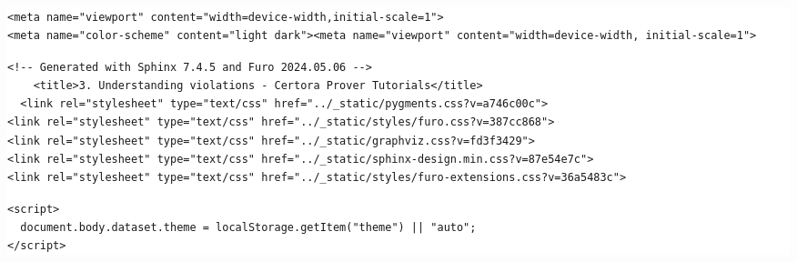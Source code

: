<!DOCTYPE html><html class="" lang="en" data-content_root="../"><head><meta charset="utf-8">
    <meta name="viewport" content="width=device-width,initial-scale=1">
    <meta name="color-scheme" content="light dark"><meta name="viewport" content="width=device-width, initial-scale=1">
<link rel="index" title="Index" href="../genindex.html"><link rel="search" title="Search" href="../search.html"><link rel="next" title="3.1. Fixing ERC20 spec" href="erc20_bugs.html"><link rel="prev" title="2.7. Vacuity" href="../lesson2_started/vacuity.html">

    <!-- Generated with Sphinx 7.4.5 and Furo 2024.05.06 -->
        <title>3. Understanding violations - Certora Prover Tutorials</title>
      <link rel="stylesheet" type="text/css" href="../_static/pygments.css?v=a746c00c">
    <link rel="stylesheet" type="text/css" href="../_static/styles/furo.css?v=387cc868">
    <link rel="stylesheet" type="text/css" href="../_static/graphviz.css?v=fd3f3429">
    <link rel="stylesheet" type="text/css" href="../_static/sphinx-design.min.css?v=87e54e7c">
    <link rel="stylesheet" type="text/css" href="../_static/styles/furo-extensions.css?v=36a5483c">
    
    


<style>
  body {
    --color-code-background: #f8f8f8;
  --color-code-foreground: black;
  
  }
  @media not print {
    body[data-theme="dark"] {
      --color-code-background: #202020;
  --color-code-foreground: #d0d0d0;
  
    }
    @media (prefers-color-scheme: dark) {
      body:not([data-theme="light"]) {
        --color-code-background: #202020;
  --color-code-foreground: #d0d0d0;
  
      }
    }
  }
</style><script async="" type="text/javascript" src="/_/static/javascript/readthedocs-addons.js"></script><meta name="readthedocs-project-slug" content="certora-cvl2-tutorials-package"><meta name="readthedocs-version-slug" content="latest"><meta name="readthedocs-resolver-filename" content="/lesson3_violations/index.html"><meta name="readthedocs-http-status" content="200"></head>
  <body data-theme="auto">
    
    <script>
      document.body.dataset.theme = localStorage.getItem("theme") || "auto";
    </script>
    

<svg xmlns="http://www.w3.org/2000/svg" style="display: none;">
  <symbol id="svg-toc" viewBox="0 0 24 24">
    <title>Contents</title>
    <svg stroke="currentColor" fill="currentColor" stroke-width="0" viewBox="0 0 1024 1024">
      <path d="M408 442h480c4.4 0 8-3.6 8-8v-56c0-4.4-3.6-8-8-8H408c-4.4 0-8 3.6-8 8v56c0 4.4 3.6 8 8 8zm-8 204c0 4.4 3.6 8 8 8h480c4.4 0 8-3.6 8-8v-56c0-4.4-3.6-8-8-8H408c-4.4 0-8 3.6-8 8v56zm504-486H120c-4.4 0-8 3.6-8 8v56c0 4.4 3.6 8 8 8h784c4.4 0 8-3.6 8-8v-56c0-4.4-3.6-8-8-8zm0 632H120c-4.4 0-8 3.6-8 8v56c0 4.4 3.6 8 8 8h784c4.4 0 8-3.6 8-8v-56c0-4.4-3.6-8-8-8zM115.4 518.9L271.7 642c5.8 4.6 14.4.5 14.4-6.9V388.9c0-7.4-8.5-11.5-14.4-6.9L115.4 505.1a8.74 8.74 0 0 0 0 13.8z"></path>
    </svg>
  </symbol>
  <symbol id="svg-menu" viewBox="0 0 24 24">
    <title>Menu</title>
    <svg xmlns="http://www.w3.org/2000/svg" viewBox="0 0 24 24" fill="none" stroke="currentColor" stroke-width="2" stroke-linecap="round" stroke-linejoin="round" class="feather-menu">
      <line x1="3" y1="12" x2="21" y2="12"></line>
      <line x1="3" y1="6" x2="21" y2="6"></line>
      <line x1="3" y1="18" x2="21" y2="18"></line>